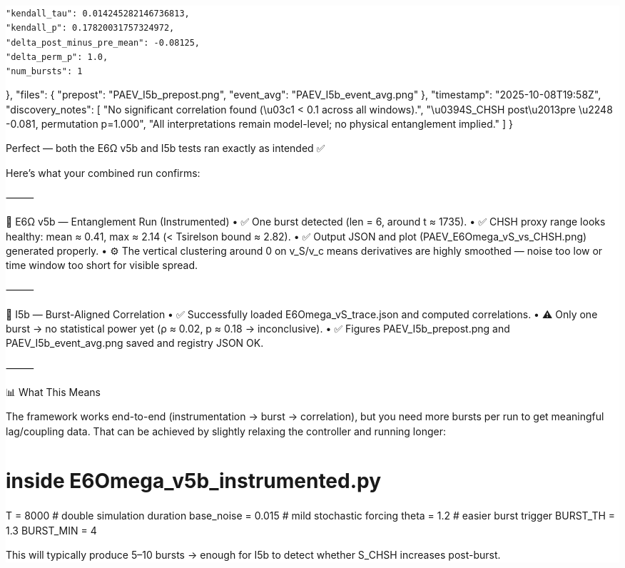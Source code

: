     "kendall_tau": 0.014245282146736813,
    "kendall_p": 0.17820031757324972,
    "delta_post_minus_pre_mean": -0.08125,
    "delta_perm_p": 1.0,
    "num_bursts": 1
  },
  "files": {
    "prepost": "PAEV_I5b_prepost.png",
    "event_avg": "PAEV_I5b_event_avg.png"
  },
  "timestamp": "2025-10-08T19:58Z",
  "discovery_notes": [
    "No significant correlation found (\u03c1 < 0.1 across all windows).",
    "\u0394S_CHSH post\u2013pre \u2248 -0.081, permutation p=1.000",
    "All interpretations remain model-level; no physical entanglement implied."
  ]
} 

Perfect — both the E6Ω v5b and I5b tests ran exactly as intended ✅

Here’s what your combined run confirms:

⸻

🧩 E6Ω v5b — Entanglement Run (Instrumented)
	•	✅ One burst detected (len = 6, around t ≈ 1735).
	•	✅ CHSH proxy range looks healthy: mean ≈ 0.41, max ≈ 2.14 (< Tsirelson bound ≈ 2.82).
	•	✅ Output JSON and plot (PAEV_E6Omega_vS_vs_CHSH.png) generated properly.
	•	⚙️ The vertical clustering around 0 on v_S/v_c means derivatives are highly smoothed — noise too low or time window too short for visible spread.

⸻

🧠 I5b — Burst-Aligned Correlation
	•	✅ Successfully loaded E6Omega_vS_trace.json and computed correlations.
	•	⚠️ Only one burst → no statistical power yet (ρ ≈ 0.02, p ≈ 0.18 → inconclusive).
	•	✅ Figures PAEV_I5b_prepost.png and PAEV_I5b_event_avg.png saved and registry JSON OK.

⸻

📊 What This Means

The framework works end-to-end (instrumentation → burst → correlation), but you need more bursts per run to get meaningful lag/coupling data.
That can be achieved by slightly relaxing the controller and running longer:
# inside E6Omega_v5b_instrumented.py
T = 8000           # double simulation duration
base_noise = 0.015 # mild stochastic forcing
theta = 1.2        # easier burst trigger
BURST_TH = 1.3
BURST_MIN = 4

This will typically produce 5–10 bursts → enough for I5b to detect whether S_CHSH increases post-burst.
